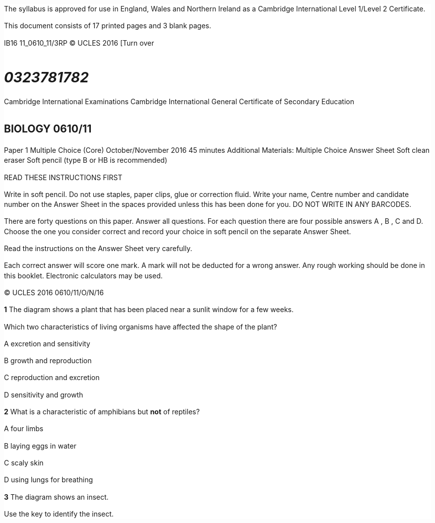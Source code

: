 The syllabus is approved for use in England, Wales and Northern Ireland as a Cambridge International Level 1/Level 2 Certificate. 

 This document consists of 17 printed pages and 3 blank pages. 

 IB16 11_0610_11/3RP © UCLES 2016 [Turn over 

# *0323781782* 

 Cambridge International Examinations Cambridge International General Certificate of Secondary Education 

## BIOLOGY 0610/11 

 Paper 1 Multiple Choice (Core) October/November 2016 45 minutes Additional Materials: Multiple Choice Answer Sheet Soft clean eraser Soft pencil (type B or HB is recommended) 

 READ THESE INSTRUCTIONS FIRST 

 Write in soft pencil. Do not use staples, paper clips, glue or correction fluid. Write your name, Centre number and candidate number on the Answer Sheet in the spaces provided unless this has been done for you. DO NOT WRITE IN ANY BARCODES. 

 There are forty questions on this paper. Answer all questions. For each question there are four possible answers A , B , C and D. Choose the one you consider correct and record your choice in soft pencil on the separate Answer Sheet. 

 Read the instructions on the Answer Sheet very carefully. 

 Each correct answer will score one mark. A mark will not be deducted for a wrong answer. Any rough working should be done in this booklet. Electronic calculators may be used. 


© UCLES 2016 0610/11/O/N/16 

**1** The diagram shows a plant that has been placed near a sunlit window for a few weeks. 

 Which two characteristics of living organisms have affected the shape of the plant? 

 A excretion and sensitivity 

 B growth and reproduction 

 C reproduction and excretion 

 D sensitivity and growth 

**2** What is a characteristic of amphibians but **not** of reptiles? 

 A four limbs 

 B laying eggs in water 

 C scaly skin 

 D using lungs for breathing 

**3** The diagram shows an insect. 

 Use the key to identify the insect. 
